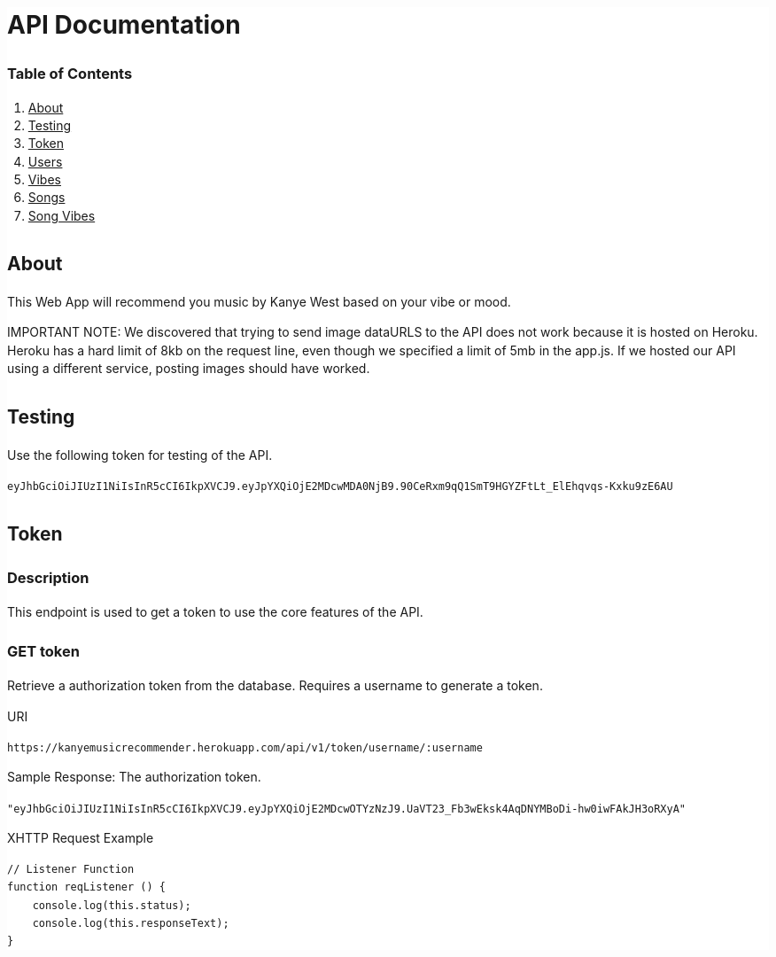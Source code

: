 # API Documentation

### Table of Contents

1. [About](#about)
2. [Testing](#testing)
3. [Token](#token)
4. [Users](#users)
5. [Vibes](#vibes)
6. [Songs](#songs)
7. [Song Vibes](#song-vibes)

## About

This Web App will recommend you music by Kanye West based on your vibe or mood. 

IMPORTANT NOTE: We discovered that trying to send image dataURLS to the API does not work because it is hosted on Heroku. Heroku has a hard limit of 8kb on the request line, even though we specified a limit of 5mb in the app.js. If we hosted our API using a different service, posting images should have worked.

## Testing

Use the following token for testing of the API.

    eyJhbGciOiJIUzI1NiIsInR5cCI6IkpXVCJ9.eyJpYXQiOjE2MDcwMDA0NjB9.90CeRxm9qQ1SmT9HGYZFtLt_ElEhqvqs-Kxku9zE6AU

## Token

### Description

This endpoint is used to get a token to use the core features of the API.

### GET token

Retrieve a authorization token from the database. Requires a username to generate a token.

URI

    https://kanyemusicrecommender.herokuapp.com/api/v1/token/username/:username

Sample Response: The authorization token.

    "eyJhbGciOiJIUzI1NiIsInR5cCI6IkpXVCJ9.eyJpYXQiOjE2MDcwOTYzNzJ9.UaVT23_Fb3wEksk4AqDNYMBoDi-hw0iwFAkJH3oRXyA"

XHTTP Request Example

    // Listener Function
    function reqListener () {
        console.log(this.status);
        console.log(this.responseText);
    }
